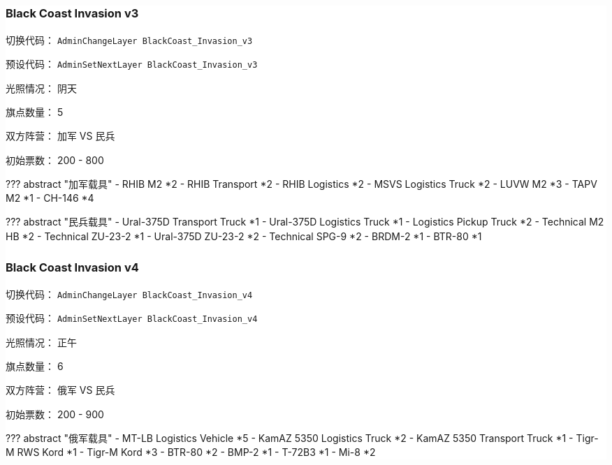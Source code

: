 
### Black Coast Invasion v3

切换代码： `AdminChangeLayer BlackCoast_Invasion_v3`

预设代码： `AdminSetNextLayer BlackCoast_Invasion_v3`

光照情况： 阴天

旗点数量： 5

双方阵营： 加军 VS 民兵

初始票数： 200  -  800

??? abstract "加军载具"
    - RHIB M2 *2
    - RHIB Transport *2
    - RHIB Logistics *2
    - MSVS Logistics Truck *2
    - LUVW M2 *3
    - TAPV M2 *1
    - CH-146 *4

??? abstract "民兵载具"
    - Ural-375D Transport Truck *1
    - Ural-375D Logistics Truck *1
    - Logistics Pickup Truck *2
    - Technical M2 HB *2
    - Technical ZU-23-2 *1
    - Ural-375D ZU-23-2 *2
    - Technical SPG-9 *2
    - BRDM-2 *1
    - BTR-80 *1

###  Black Coast Invasion v4

切换代码： `AdminChangeLayer BlackCoast_Invasion_v4`

预设代码： `AdminSetNextLayer BlackCoast_Invasion_v4`

光照情况： 正午

旗点数量： 6

双方阵营： 俄军 VS 民兵

初始票数： 200  -  900

??? abstract "俄军载具"
    - MT-LB Logistics Vehicle *5
    - KamAZ 5350 Logistics Truck *2
    - KamAZ 5350 Transport Truck *1
    - Tigr-M RWS Kord *1
    - Tigr-M Kord *3
    - BTR-80 *2
    - BMP-2 *1
    - T-72B3 *1
    - Mi-8 *2

